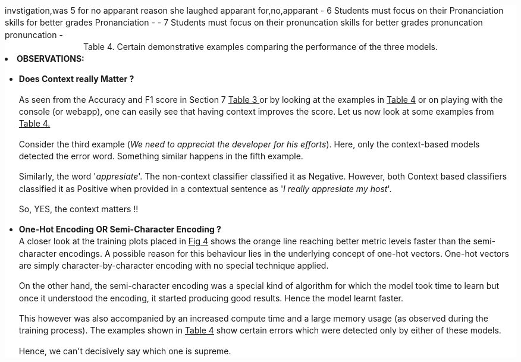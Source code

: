<td>invstigation,was</td>
</tr>
<tr>
<td>5</td>
<td>for no apparant reason she laughed</td>
<td>apparant</td>
<td>for,no,apparant</td>
<td>-</td>
</tr>
<tr>
<td>6</td>
<td>Students must focus on their Pronanciation skills for better grades</td>
<td>Pronanciation</td>
<td>-</td>
<td>-</td>
</tr>
<tr>
<td>7</td>
<td>Students must focus on their pronuncation skills for better grades</td>
<td>pronuncation</td>
<td>pronuncation</td>
<td>-</td>
</tr>
</tbody>
</table>
<figcaption id="table4" style="text-align: center">Table 4. Certain demonstrative examples comparing the performance of the three models.</figcaption>


</div>

<div id="div9">
<li><b>OBSERVATIONS:</b></li>
<ul>
<li><b>Does Context really Matter ?</b></li>
<p>As seen from the Accuracy and F1 score in Section 7 <a href="#table3"> Table 3 </a> or by looking at the examples in <a href="#table4">Table 4</a> or on playing with the console (or webapp), one can easily see that having context improves the score. 
Let us now look at some examples from <a href="#table4">Table 4.</a>
<p>Consider the third example (<i>We need to appreciat the developer for his efforts</i>). Here, only the context-based models detected the error word. Something similar happens in the fifth example.
<p>Similarly, the word '<i>appresiate</i>'. The non-context classifier classified it as Negative.
However, both Context based classifiers classified it as Positive when provided in a contextual sentence as '<i>I really appresiate my host</i>'.
<p>So, YES, the context matters !!

<li><b>One-Hot Encoding OR Semi-Character Encoding ?</b></li>
A closer look at the training plots placed in <a href="#fig4">Fig 4</a> shows the orange line reaching better metric levels faster than the semi-character encodings. 
A possible reason for this behaviour lies in the underlying concept of one-hot vectors.
One-hot vectors are simply character-by-character encoding with no special technique applied.
<p>On the other hand, the semi-character encoding was a special kind of algorithm for which the model took time to learn but once it understood the encoding, it started producing good results.
Hence the model learnt faster.
<p>This however was also accompanied by an increased compute time and a large memory usage (as observed during the training process).
The examples shown in <a href="#table4">Table 4</a> show certain errors which were detected only by either of these models.
<p>Hence, we can't decisively say which one is supreme.
